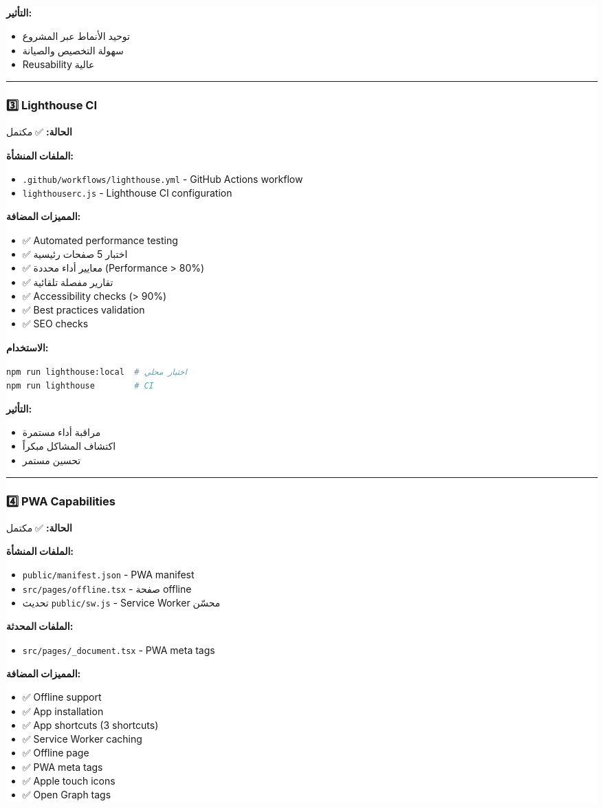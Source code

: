 **التأثير:**
- توحيد الأنماط عبر المشروع
- سهولة التخصيص والصيانة
- Reusability عالية

---

### 3️⃣ Lighthouse CI

**الحالة:** ✅ مكتمل

**الملفات المنشأة:**
- `.github/workflows/lighthouse.yml` - GitHub Actions workflow
- `lighthouserc.js` - Lighthouse CI configuration

**المميزات المضافة:**
- ✅ Automated performance testing
- ✅ اختبار 5 صفحات رئيسية
- ✅ معايير أداء محددة (Performance > 80%)
- ✅ تقارير مفصلة تلقائية
- ✅ Accessibility checks (> 90%)
- ✅ Best practices validation
- ✅ SEO checks

**الاستخدام:**
```bash
npm run lighthouse:local  # اختبار محلي
npm run lighthouse        # CI
```

**التأثير:**
- مراقبة أداء مستمرة
- اكتشاف المشاكل مبكراً
- تحسين مستمر

---

### 4️⃣ PWA Capabilities

**الحالة:** ✅ مكتمل

**الملفات المنشأة:**
- `public/manifest.json` - PWA manifest
- `src/pages/offline.tsx` - صفحة offline
- تحديث `public/sw.js` - Service Worker محسّن

**الملفات المحدثة:**
- `src/pages/_document.tsx` - PWA meta tags

**المميزات المضافة:**
- ✅ Offline support
- ✅ App installation
- ✅ App shortcuts (3 shortcuts)
- ✅ Service Worker caching
- ✅ Offline page
- ✅ PWA meta tags
- ✅ Apple touch icons
- ✅ Open Graph tags
